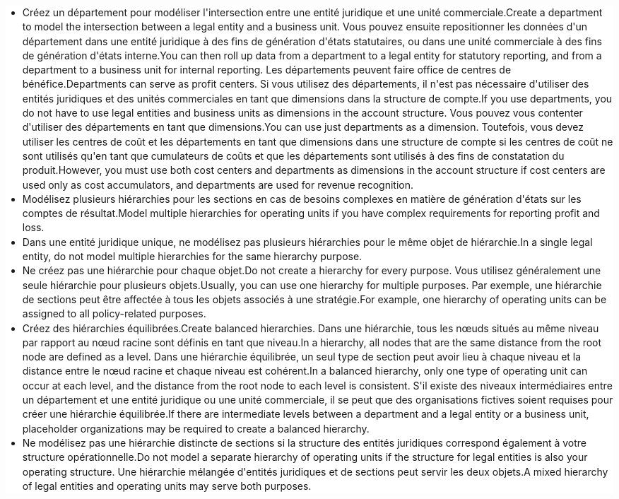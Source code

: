 -   <span data-ttu-id="8e5c9-283">Créez un département pour modéliser l'intersection entre une entité juridique et une unité commerciale.</span><span class="sxs-lookup"><span data-stu-id="8e5c9-283">Create a department to model the intersection between a legal entity and a business unit.</span></span> <span data-ttu-id="8e5c9-284">Vous pouvez ensuite repositionner les données d'un département dans une entité juridique à des fins de génération d'états statutaires, ou dans une unité commerciale à des fins de génération d'états interne.</span><span class="sxs-lookup"><span data-stu-id="8e5c9-284">You can then roll up data from a department to a legal entity for statutory reporting, and from a department to a business unit for internal reporting.</span></span> <span data-ttu-id="8e5c9-285">Les départements peuvent faire office de centres de bénéfice.</span><span class="sxs-lookup"><span data-stu-id="8e5c9-285">Departments can serve as profit centers.</span></span> <span data-ttu-id="8e5c9-286">Si vous utilisez des départements, il n'est pas nécessaire d'utiliser des entités juridiques et des unités commerciales en tant que dimensions dans la structure de compte.</span><span class="sxs-lookup"><span data-stu-id="8e5c9-286">If you use departments, you do not have to use legal entities and business units as dimensions in the account structure.</span></span> <span data-ttu-id="8e5c9-287">Vous pouvez vous contenter d'utiliser des départements en tant que dimensions.</span><span class="sxs-lookup"><span data-stu-id="8e5c9-287">You can use just departments as a dimension.</span></span> <span data-ttu-id="8e5c9-288">Toutefois, vous devez utiliser les centres de coût et les départements en tant que dimensions dans une structure de compte si les centres de coût ne sont utilisés qu'en tant que cumulateurs de coûts et que les départements sont utilisés à des fins de constatation du produit.</span><span class="sxs-lookup"><span data-stu-id="8e5c9-288">However, you must use both cost centers and departments as dimensions in the account structure if cost centers are used only as cost accumulators, and departments are used for revenue recognition.</span></span>
-   <span data-ttu-id="8e5c9-289">Modélisez plusieurs hiérarchies pour les sections en cas de besoins complexes en matière de génération d'états sur les comptes de résultat.</span><span class="sxs-lookup"><span data-stu-id="8e5c9-289">Model multiple hierarchies for operating units if you have complex requirements for reporting profit and loss.</span></span>
-   <span data-ttu-id="8e5c9-290">Dans une entité juridique unique, ne modélisez pas plusieurs hiérarchies pour le même objet de hiérarchie.</span><span class="sxs-lookup"><span data-stu-id="8e5c9-290">In a single legal entity, do not model multiple hierarchies for the same hierarchy purpose.</span></span>
-   <span data-ttu-id="8e5c9-291">Ne créez pas une hiérarchie pour chaque objet.</span><span class="sxs-lookup"><span data-stu-id="8e5c9-291">Do not create a hierarchy for every purpose.</span></span> <span data-ttu-id="8e5c9-292">Vous utilisez généralement une seule hiérarchie pour plusieurs objets.</span><span class="sxs-lookup"><span data-stu-id="8e5c9-292">Usually, you can use one hierarchy for multiple purposes.</span></span> <span data-ttu-id="8e5c9-293">Par exemple, une hiérarchie de sections peut être affectée à tous les objets associés à une stratégie.</span><span class="sxs-lookup"><span data-stu-id="8e5c9-293">For example, one hierarchy of operating units can be assigned to all policy-related purposes.</span></span>
-   <span data-ttu-id="8e5c9-294">Créez des hiérarchies équilibrées.</span><span class="sxs-lookup"><span data-stu-id="8e5c9-294">Create balanced hierarchies.</span></span> <span data-ttu-id="8e5c9-295">Dans une hiérarchie, tous les nœuds situés au même niveau par rapport au nœud racine sont définis en tant que niveau.</span><span class="sxs-lookup"><span data-stu-id="8e5c9-295">In a hierarchy, all nodes that are the same distance from the root node are defined as a level.</span></span> <span data-ttu-id="8e5c9-296">Dans une hiérarchie équilibrée, un seul type de section peut avoir lieu à chaque niveau et la distance entre le nœud racine et chaque niveau est cohérent.</span><span class="sxs-lookup"><span data-stu-id="8e5c9-296">In a balanced hierarchy, only one type of operating unit can occur at each level, and the distance from the root node to each level is consistent.</span></span> <span data-ttu-id="8e5c9-297">S'il existe des niveaux intermédiaires entre un département et une entité juridique ou une unité commerciale, il se peut que des organisations fictives soient requises pour créer une hiérarchie équilibrée.</span><span class="sxs-lookup"><span data-stu-id="8e5c9-297">If there are intermediate levels between a department and a legal entity or a business unit, placeholder organizations may be required to create a balanced hierarchy.</span></span>
-   <span data-ttu-id="8e5c9-298">Ne modélisez pas une hiérarchie distincte de sections si la structure des entités juridiques correspond également à votre structure opérationnelle.</span><span class="sxs-lookup"><span data-stu-id="8e5c9-298">Do not model a separate hierarchy of operating units if the structure for legal entities is also your operating structure.</span></span> <span data-ttu-id="8e5c9-299">Une hiérarchie mélangée d'entités juridiques et de sections peut servir les deux objets.</span><span class="sxs-lookup"><span data-stu-id="8e5c9-299">A mixed hierarchy of legal entities and operating units may serve both purposes.</span></span>